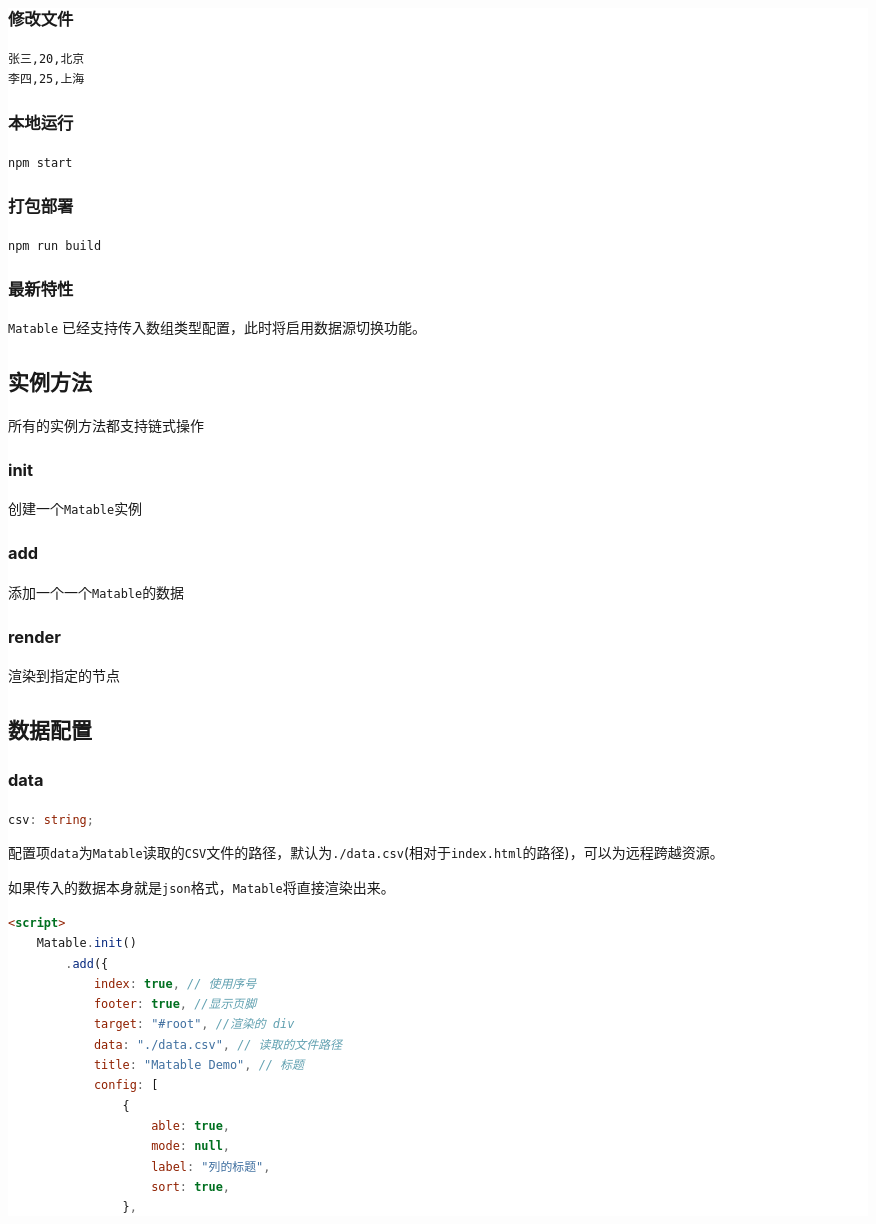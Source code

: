 ### 修改文件

```csv
张三,20,北京
李四,25,上海
```

### 本地运行

```bash
npm start
```

### 打包部署

```bash
npm run build
```

### 最新特性

`Matable` 已经支持传入数组类型配置，此时将启用数据源切换功能。

## 实例方法

所有的实例方法都支持链式操作

### init

创建一个`Matable`实例

### add

添加一个一个`Matable`的数据

### render

渲染到指定的节点

## 数据配置

### data

```ts
csv: string;
```

配置项`data`为`Matable`读取的`CSV`文件的路径，默认为`./data.csv`(相对于`index.html`的路径)，可以为远程跨越资源。

如果传入的数据本身就是`json`格式，`Matable`将直接渲染出来。

```html
<script>
	Matable.init()
		.add({
			index: true, // 使用序号
			footer: true, //显示页脚
			target: "#root", //渲染的 div
			data: "./data.csv", // 读取的文件路径
			title: "Matable Demo", // 标题
			config: [
				{
					able: true,
					mode: null,
					label: "列的标题",
					sort: true,
				},
```